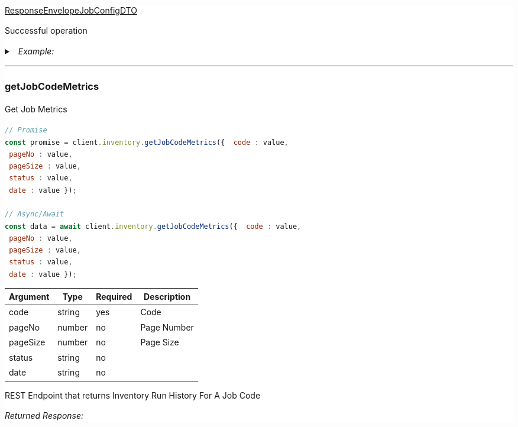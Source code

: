 


[ResponseEnvelopeJobConfigDTO](#ResponseEnvelopeJobConfigDTO)

Successful operation




<details><summary><i>&nbsp; Example:</i></summary></details>









---


### getJobCodeMetrics
Get Job Metrics



```javascript
// Promise
const promise = client.inventory.getJobCodeMetrics({  code : value,
 pageNo : value,
 pageSize : value,
 status : value,
 date : value });

// Async/Await
const data = await client.inventory.getJobCodeMetrics({  code : value,
 pageNo : value,
 pageSize : value,
 status : value,
 date : value });
```





| Argument  |  Type  | Required | Description |
| --------- | -----  | -------- | ----------- | 
| code | string | yes | Code |    
| pageNo | number | no | Page Number |    
| pageSize | number | no | Page Size |    
| status | string | no |  |    
| date | string | no |  |  



REST Endpoint that returns Inventory Run History For A Job Code

*Returned Response:*
